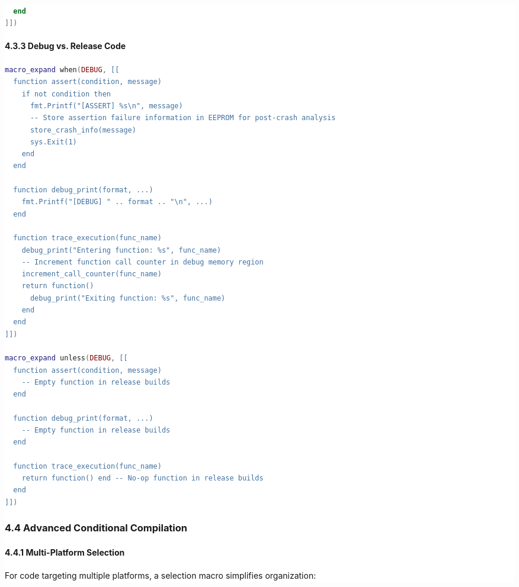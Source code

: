 ```lua
  end
]])
```

#### 4.3.3 Debug vs. Release Code

```lua
macro_expand when(DEBUG, [[
  function assert(condition, message)
    if not condition then
      fmt.Printf("[ASSERT] %s\n", message)
      -- Store assertion failure information in EEPROM for post-crash analysis
      store_crash_info(message)
      sys.Exit(1)
    end
  end
  
  function debug_print(format, ...)
    fmt.Printf("[DEBUG] " .. format .. "\n", ...)
  end
  
  function trace_execution(func_name)
    debug_print("Entering function: %s", func_name)
    -- Increment function call counter in debug memory region
    increment_call_counter(func_name)
    return function()
      debug_print("Exiting function: %s", func_name)
    end
  end
]])

macro_expand unless(DEBUG, [[
  function assert(condition, message)
    -- Empty function in release builds
  end
  
  function debug_print(format, ...)
    -- Empty function in release builds
  end
  
  function trace_execution(func_name)
    return function() end -- No-op function in release builds
  end
]])
```

### 4.4 Advanced Conditional Compilation

#### 4.4.1 Multi-Platform Selection

For code targeting multiple platforms, a selection macro simplifies organization:
